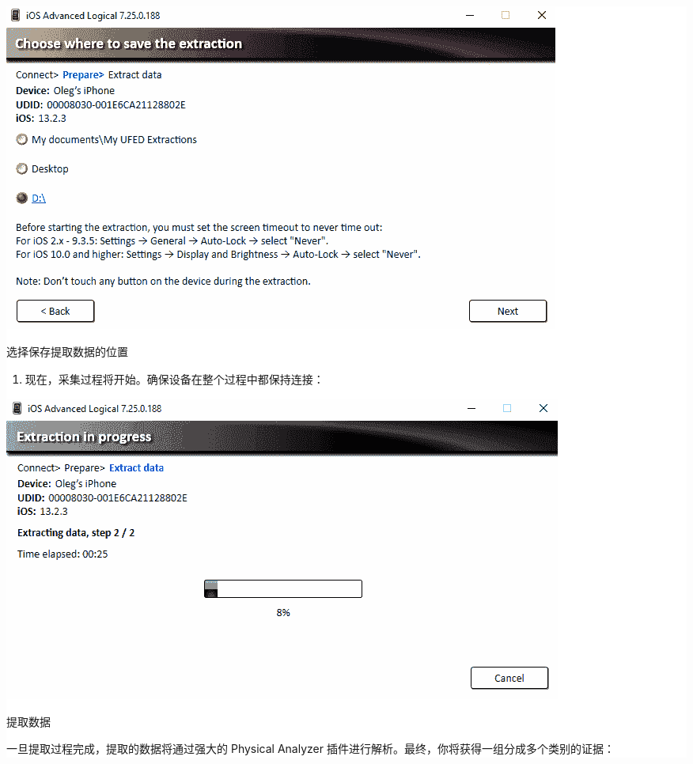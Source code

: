 ![](img/57eb13be-1d34-46b3-a744-e73b3e7d5a93.png)

选择保存提取数据的位置

1.  现在，采集过程将开始。确保设备在整个过程中都保持连接：

![](img/57e9cbfc-6be3-4c86-86c6-78ce1c699fbc.png)

提取数据

一旦提取过程完成，提取的数据将通过强大的 Physical Analyzer 插件进行解析。最终，你将获得一组分成多个类别的证据：
